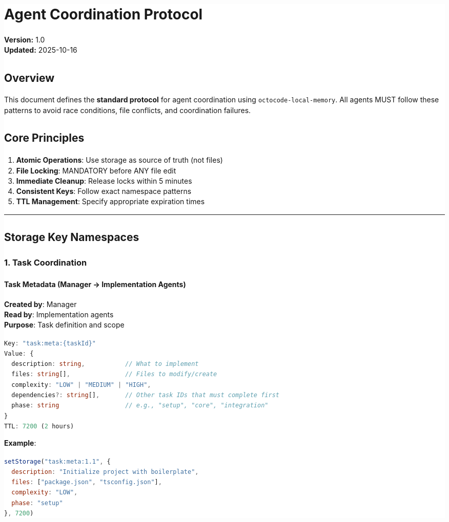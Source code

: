 # Agent Coordination Protocol

**Version:** 1.0  
**Updated:** 2025-10-16

## Overview

This document defines the **standard protocol** for agent coordination using `octocode-local-memory`. All agents MUST follow these patterns to avoid race conditions, file conflicts, and coordination failures.

## Core Principles

1. **Atomic Operations**: Use storage as source of truth (not files)
2. **File Locking**: MANDATORY before ANY file edit
3. **Immediate Cleanup**: Release locks within 5 minutes
4. **Consistent Keys**: Follow exact namespace patterns
5. **TTL Management**: Specify appropriate expiration times

---

## Storage Key Namespaces

### 1. Task Coordination

#### Task Metadata (Manager → Implementation Agents)
**Created by**: Manager  
**Read by**: Implementation agents  
**Purpose**: Task definition and scope

```typescript
Key: "task:meta:{taskId}"
Value: {
  description: string,           // What to implement
  files: string[],               // Files to modify/create
  complexity: "LOW" | "MEDIUM" | "HIGH",
  dependencies?: string[],       // Other task IDs that must complete first
  phase: string                  // e.g., "setup", "core", "integration"
}
TTL: 7200 (2 hours)
```

**Example**:
```javascript
setStorage("task:meta:1.1", {
  description: "Initialize project with boilerplate",
  files: ["package.json", "tsconfig.json"],
  complexity: "LOW",
  phase: "setup"
}, 7200)
```
